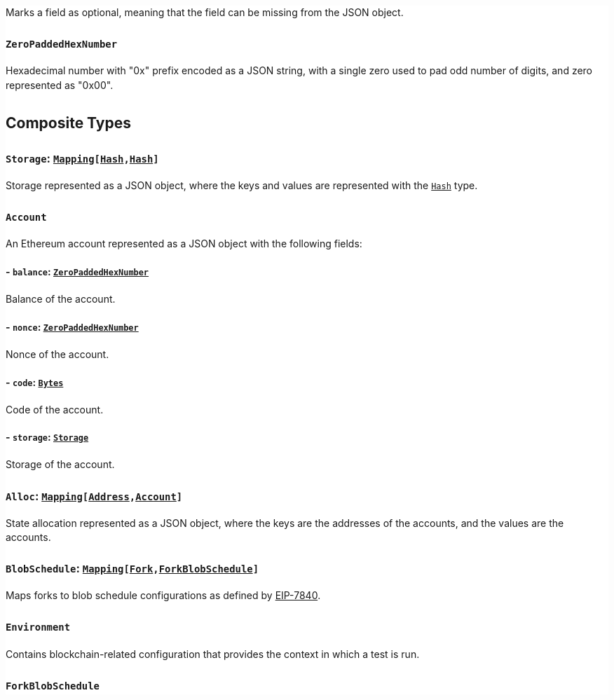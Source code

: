Marks a field as optional, meaning that the field can be missing from the JSON object.

### `ZeroPaddedHexNumber`

Hexadecimal number with "0x" prefix encoded as a JSON string, with a single zero used to pad odd number of digits, and zero represented as "0x00".

## Composite Types

### `Storage`: [`Mapping`](#mapping)`[`[`Hash`](#hash)`,`[`Hash`](#hash)`]`

Storage represented as a JSON object, where the keys and values are represented with the [`Hash`](#hash) type.

### `Account`

An Ethereum account represented as a JSON object with the following fields:

#### - `balance`: [`ZeroPaddedHexNumber`](#zeropaddedhexnumber)

Balance of the account.

#### - `nonce`: [`ZeroPaddedHexNumber`](#zeropaddedhexnumber)

Nonce of the account.

#### - `code`: [`Bytes`](#bytes)

Code of the account.

#### - `storage`: [`Storage`](#storage-mappinghashhash)

Storage of the account.

### `Alloc`: [`Mapping`](#mapping)`[`[`Address`](#address)`,`[`Account`](#account)`]`

State allocation represented as a JSON object, where the keys are the addresses of the accounts, and the values are the accounts.

### `BlobSchedule`: [`Mapping`](#mapping)`[`[`Fork`](#fork)`,`[`ForkBlobSchedule`](#forkblobschedule)`]`

Maps forks to blob schedule configurations as defined by [EIP-7840](https://eips.ethereum.org/EIPS/eip-7840).

### `Environment`

Contains blockchain-related configuration that provides the context in which a test is run.

### `ForkBlobSchedule`
